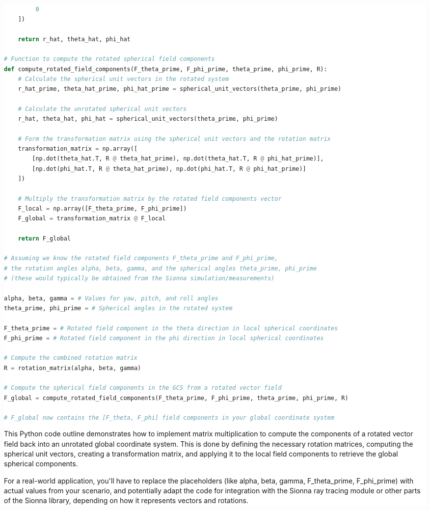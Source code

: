 ```python
         0
    ])

    return r_hat, theta_hat, phi_hat

# Function to compute the rotated spherical field components
def compute_rotated_field_components(F_theta_prime, F_phi_prime, theta_prime, phi_prime, R):
    # Calculate the spherical unit vectors in the rotated system
    r_hat_prime, theta_hat_prime, phi_hat_prime = spherical_unit_vectors(theta_prime, phi_prime)
    
    # Calculate the unrotated spherical unit vectors
    r_hat, theta_hat, phi_hat = spherical_unit_vectors(theta_prime, phi_prime)
    
    # Form the transformation matrix using the spherical unit vectors and the rotation matrix
    transformation_matrix = np.array([
        [np.dot(theta_hat.T, R @ theta_hat_prime), np.dot(theta_hat.T, R @ phi_hat_prime)],
        [np.dot(phi_hat.T, R @ theta_hat_prime), np.dot(phi_hat.T, R @ phi_hat_prime)]
    ])
    
    # Multiply the transformation matrix by the rotated field components vector
    F_local = np.array([F_theta_prime, F_phi_prime])
    F_global = transformation_matrix @ F_local
    
    return F_global

# Assuming we know the rotated field components F_theta_prime and F_phi_prime,
# the rotation angles alpha, beta, gamma, and the spherical angles theta_prime, phi_prime
# (these would typically be obtained from the Sionna simulation/measurements)

alpha, beta, gamma = # Values for yaw, pitch, and roll angles
theta_prime, phi_prime = # Spherical angles in the rotated system

F_theta_prime = # Rotated field component in the theta direction in local spherical coordinates
F_phi_prime = # Rotated field component in the phi direction in local spherical coordinates

# Compute the combined rotation matrix
R = rotation_matrix(alpha, beta, gamma)

# Compute the spherical field components in the GCS from a rotated vector field
F_global = compute_rotated_field_components(F_theta_prime, F_phi_prime, theta_prime, phi_prime, R)

# F_global now contains the [F_theta, F_phi] field components in your global coordinate system
```

This Python code outline demonstrates how to implement matrix multiplication to compute the components of a rotated vector field back into an unrotated global coordinate system. This is done by defining the necessary rotation matrices, computing the spherical unit vectors, creating a transformation matrix, and applying it to the local field components to retrieve the global spherical components.

For a real-world application, you'll have to replace the placeholders (like alpha, beta, gamma, F_theta_prime, F_phi_prime) with actual values from your scenario, and potentially adapt the code for integration with the Sionna ray tracing module or other parts of the Sionna library, depending on how it represents vectors and rotations.

